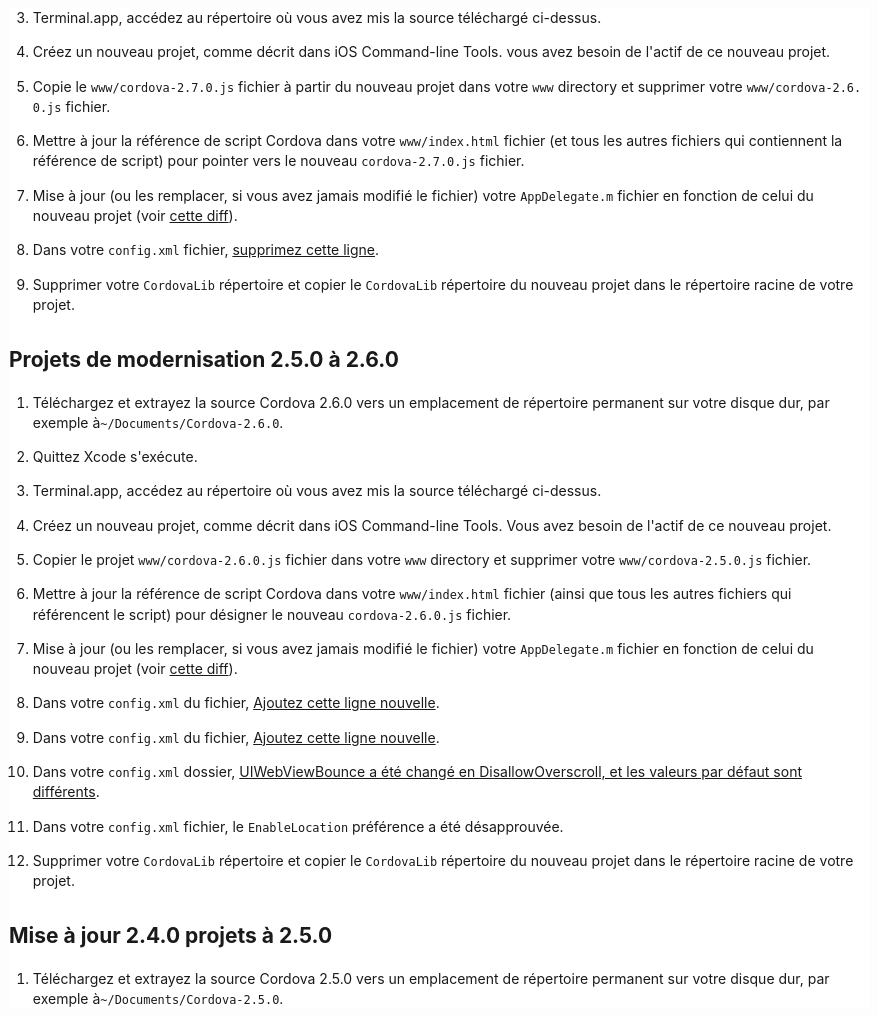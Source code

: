 3.  Terminal.app, accédez au répertoire où vous avez mis la source téléchargé ci-dessus.

4.  Créez un nouveau projet, comme décrit dans iOS Command-line Tools. vous avez besoin de l'actif de ce nouveau projet.

5.  Copie le `www/cordova-2.7.0.js` fichier à partir du nouveau projet dans votre `www` directory et supprimer votre `www/cordova-2.6.0.js` fichier.

6.  Mettre à jour la référence de script Cordova dans votre `www/index.html` fichier (et tous les autres fichiers qui contiennent la référence de script) pour pointer vers le nouveau `cordova-2.7.0.js` fichier.

7.  Mise à jour (ou les remplacer, si vous avez jamais modifié le fichier) votre `AppDelegate.m` fichier en fonction de celui du nouveau projet (voir [cette diff][3]).

8.  Dans votre `config.xml` fichier, [supprimez cette ligne][4].

9.  Supprimer votre `CordovaLib` répertoire et copier le `CordovaLib` répertoire du nouveau projet dans le répertoire racine de votre projet.

 [3]: https://git-wip-us.apache.org/repos/asf?p=cordova-ios.git;a=blobdiff;f=bin/templates/project/__TESTING__/Classes/AppDelegate.m;h=5c05ac80e056753c0e8736f887ba9f28d5b0774c;hp=623ad8ec3c46f656ea18c6c3a190d650dd64e479;hb=c6e71147386d4ad94b07428952d1aae0a9cbf3f5;hpb=c017fda8af00375a453cf27cfc488647972e9a23
 [4]: https://git-wip-us.apache.org/repos/asf?p=cordova-ios.git;a=blobdiff;f=bin/templates/project/__TESTING__/config.xml;h=537705d76a5ef6bc5e57a8ebfcab78c02bb4110b;hp=8889726d9a8f8c530fe1371c56d858c34552992a;hb=064239b7b5fa9a867144cf1ee8b2fb798ce1f988;hpb=c9f233250d4b800f3412eeded811daaafb17b2cc

## Projets de modernisation 2.5.0 à 2.6.0

1.  Téléchargez et extrayez la source Cordova 2.6.0 vers un emplacement de répertoire permanent sur votre disque dur, par exemple à`~/Documents/Cordova-2.6.0`.

2.  Quittez Xcode s'exécute.

3.  Terminal.app, accédez au répertoire où vous avez mis la source téléchargé ci-dessus.

4.  Créez un nouveau projet, comme décrit dans iOS Command-line Tools. Vous avez besoin de l'actif de ce nouveau projet.

5.  Copier le projet `www/cordova-2.6.0.js` fichier dans votre `www` directory et supprimer votre `www/cordova-2.5.0.js` fichier.

6.  Mettre à jour la référence de script Cordova dans votre `www/index.html` fichier (ainsi que tous les autres fichiers qui référencent le script) pour désigner le nouveau `cordova-2.6.0.js` fichier.

7.  Mise à jour (ou les remplacer, si vous avez jamais modifié le fichier) votre `AppDelegate.m` fichier en fonction de celui du nouveau projet (voir [cette diff][5]).

8.  Dans votre `config.xml` du fichier, [Ajoutez cette ligne nouvelle][6].

9.  Dans votre `config.xml` du fichier, [Ajoutez cette ligne nouvelle][7].

10. Dans votre `config.xml` dossier, [UIWebViewBounce a été changé en DisallowOverscroll, et les valeurs par défaut sont différents][8].

11. Dans votre `config.xml` fichier, le `EnableLocation` préférence a été désapprouvée.

12. Supprimer votre `CordovaLib` répertoire et copier le `CordovaLib` répertoire du nouveau projet dans le répertoire racine de votre projet.

 [5]: https://git-wip-us.apache.org/repos/asf?p=cordova-ios.git;a=blobdiff;f=bin/templates/project/__TESTING__/Classes/AppDelegate.m;h=124a56bb4f361e95616f44d6d6f5a96ffa439b60;hp=318f79326176be8f16ebc93bad85dd745f4205b6;hb=a28c7712810a63396e9f32fa4eb94fe3f8b93985;hpb=36acdf55e4cab52802d73764c8a4b5b42cf18ef9
 [6]: https://git-wip-us.apache.org/repos/asf?p=cordova-ios.git;a=blobdiff;f=bin/templates/project/__TESTING__/config.xml;h=1555b5e81de326a07efe0bccaa5f5e2326b07a9a;hp=0652d60f8d35ac13c825c572dca6ed01fea4a540;hb=95f16a6dc252db0299b8e2bb53797995b1e39aa1;hpb=a2de90b8f5f5f68bd9520bcbbb9afa3ac409b96d
 [7]: https://git-wip-us.apache.org/repos/asf?p=cordova-ios.git;a=blobdiff;f=bin/templates/project/__TESTING__/config.xml;h=d307827b7e67301171a913417fb10003d43ce39d;hp=04260aa9786d6d74ab20a07c86d7e8b34e31968c;hb=97b89edfae3527828c0ca6bb2f6d58d9ded95188;hpb=942d33c8e7174a5766029ea1232ba2e0df745c3f
 [8]: https://git-wip-us.apache.org/repos/asf?p=cordova-ios.git;a=blobdiff;f=bin/templates/project/__TESTING__/config.xml;h=8889726d9a8f8c530fe1371c56d858c34552992a;hp=d307827b7e67301171a913417fb10003d43ce39d;hb=57982de638a4dce6ae130a26662591741b065f00;hpb=ec411f18309d577b4debefd9a2f085ba719701d5

## Mise à jour 2.4.0 projets à 2.5.0

1.  Téléchargez et extrayez la source Cordova 2.5.0 vers un emplacement de répertoire permanent sur votre disque dur, par exemple à`~/Documents/Cordova-2.5.0`.


 [1]: https://issues.apache.org/jira/browse/CB-4323
 [2]: https://issues.apache.org/jira/browse/CB-3458
 [9]: https://git-wip-us.apache.org/repos/asf?p=cordova-ios.git;a=blobdiff;f=bin/templates/project/__TESTING__/Classes/AppDelegate.m;h=318f79326176be8f16ebc93bad85dd745f4205b6;hp=6dc7bfc84f0ecede4cc43d2a3256ef7c5383b9fe;hb=4001ae13fcb1fcbe73168327630fbc0ce44703d0;hpb=299a324e8c30065fc4511c1fe59c6515d4842f09
 [10]: https://git-wip-us.apache.org/repos/asf?p=cordova-ios.git;a=blobdiff;f=bin/templates/project/__TESTING__/config.xml;h=903944c4b1e58575295c820e154be2f5f09e6314;hp=721c734120b13004a4a543ee25f4287e541f34be;hb=ae467249b4a256bd31ee89aea7a06f4f2316b8ac;hpb=9e39f7ef8096fb15b38121ab0e245a3a958d9cbb
 [11]: https://git-wip-us.apache.org/repos/asf?p=cordova-ios.git;a=blobdiff;f=bin/templates/project/__TESTING__/config.xml;h=64e71636f5dd79fa0978a97b9ff5aa3860a493f5;hp=d8579352dfb21c14e5748e09b2cf3f4396450163;hb=0e711f8d09377a7ac10ff6be4ec17d22cdbee88d;hpb=57c3c082ed9be41c0588d0d63a1d2bfcd2ed878c
 [12]: https://git-wip-us.apache.org/repos/asf?p=cordova-ios.git;a=blobdiff;f=bin/templates/project/__TESTING__/config.xml;h=721c734120b13004a4a543ee25f4287e541f34be;hp=7d67508b70914aa921a16e79f79c00512502a8b6;hb=187bf21b308551bfb4b98b1a5e11edf04f699791;hpb=03b8854bdf039bcefbe0212db937abd81ac675e4
 [13]: https://git-wip-us.apache.org/repos/asf?p=cordova-ios.git;a=blobdiff;f=bin/templates/project/__TESTING__/Classes/MainViewController.m;h=5f9eeac15c2437cd02a6eb5835b48374e9b94100;hp=89da1082d06ba5e5d0dffc5b2e75a3a06d5c2aa6;hb=b4a2e4ae0445ba7aec788090dce9b822d67edfd8;hpb=a484850f4610e73c7b20cd429a7794ba829ec997
 [14]: https://git-wip-us.apache.org/repos/asf?p=cordova-ios.git;a=blobdiff;f=bin/templates/project/__TESTING__/Classes/AppDelegate.m;h=6dc7bfc84f0ecede4cc43d2a3256ef7c5383b9fe;hp=1ca3dafeb354c4442b7e149da4f281675aa6b740;hb=6749c17640c5fed8a7d3a0b9cca204b89a855baa;hpb=deabeeb6fcb35bac9360b053c8bf902b45e6de4d
 [15]: https://git-wip-us.apache.org/repos/asf?p=cordova-ios.git;a=blobdiff;f=bin/templates/project/__TESTING__/config.xml;h=7d67508b70914aa921a16e79f79c00512502a8b6;hp=337d38da6f40c7432b0bce05aa3281d797eec40a;hb=6749c17640c5fed8a7d3a0b9cca204b89a855baa;hpb=deabeeb6fcb35bac9360b053c8bf902b45e6de4d
 [16]: https://developer.apple.com/library/ios/#recipes/xcode_help-project_editor/Articles/AddingaLibrarytoaTarget.html
 [17]: https://developer.apple.com/library/prerelease/ios/#releasenotes/General/RN-iOSSDK-6_0/_index.html